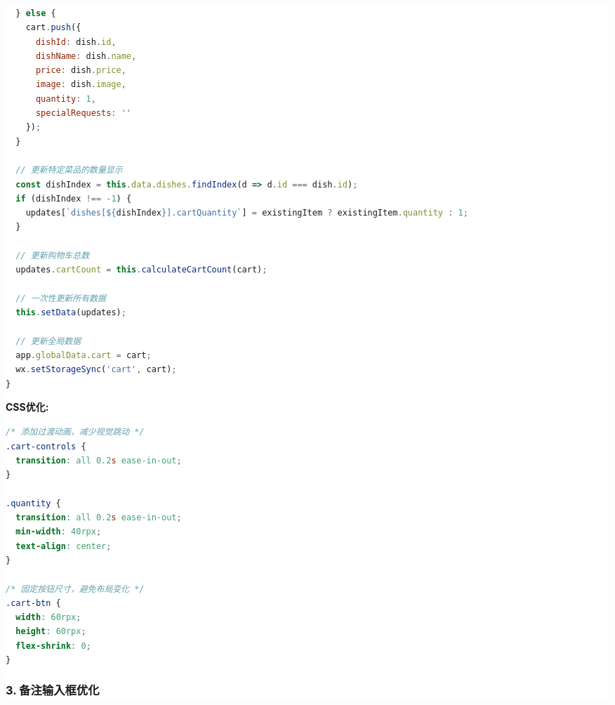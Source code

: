 ```javascript
  } else {
    cart.push({
      dishId: dish.id,
      dishName: dish.name,
      price: dish.price,
      image: dish.image,
      quantity: 1,
      specialRequests: ''
    });
  }
  
  // 更新特定菜品的数量显示
  const dishIndex = this.data.dishes.findIndex(d => d.id === dish.id);
  if (dishIndex !== -1) {
    updates[`dishes[${dishIndex}].cartQuantity`] = existingItem ? existingItem.quantity : 1;
  }
  
  // 更新购物车总数
  updates.cartCount = this.calculateCartCount(cart);
  
  // 一次性更新所有数据
  this.setData(updates);
  
  // 更新全局数据
  app.globalData.cart = cart;
  wx.setStorageSync('cart', cart);
}
```

**CSS优化:**
```css
/* 添加过渡动画，减少视觉跳动 */
.cart-controls {
  transition: all 0.2s ease-in-out;
}

.quantity {
  transition: all 0.2s ease-in-out;
  min-width: 40rpx;
  text-align: center;
}

/* 固定按钮尺寸，避免布局变化 */
.cart-btn {
  width: 60rpx;
  height: 60rpx;
  flex-shrink: 0;
}
```

### 3. 备注输入框优化
